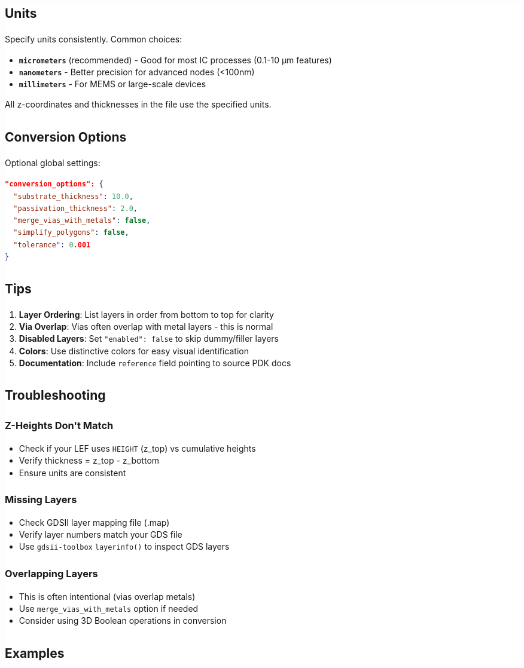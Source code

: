 ## Units

Specify units consistently. Common choices:

- **`micrometers`** (recommended) - Good for most IC processes (0.1-10 μm features)
- **`nanometers`** - Better precision for advanced nodes (<100nm)
- **`millimeters`** - For MEMS or large-scale devices

All z-coordinates and thicknesses in the file use the specified units.

## Conversion Options

Optional global settings:

```json
"conversion_options": {
  "substrate_thickness": 10.0,
  "passivation_thickness": 2.0,
  "merge_vias_with_metals": false,
  "simplify_polygons": false,
  "tolerance": 0.001
}
```

## Tips

1. **Layer Ordering**: List layers in order from bottom to top for clarity
2. **Via Overlap**: Vias often overlap with metal layers - this is normal
3. **Disabled Layers**: Set `"enabled": false` to skip dummy/filler layers
4. **Colors**: Use distinctive colors for easy visual identification
5. **Documentation**: Include `reference` field pointing to source PDK docs

## Troubleshooting

### Z-Heights Don't Match
- Check if your LEF uses `HEIGHT` (z_top) vs cumulative heights
- Verify thickness = z_top - z_bottom
- Ensure units are consistent

### Missing Layers
- Check GDSII layer mapping file (.map)
- Verify layer numbers match your GDS file
- Use `gdsii-toolbox` `layerinfo()` to inspect GDS layers

### Overlapping Layers
- This is often intentional (vias overlap metals)
- Use `merge_vias_with_metals` option if needed
- Consider using 3D Boolean operations in conversion

## Examples
